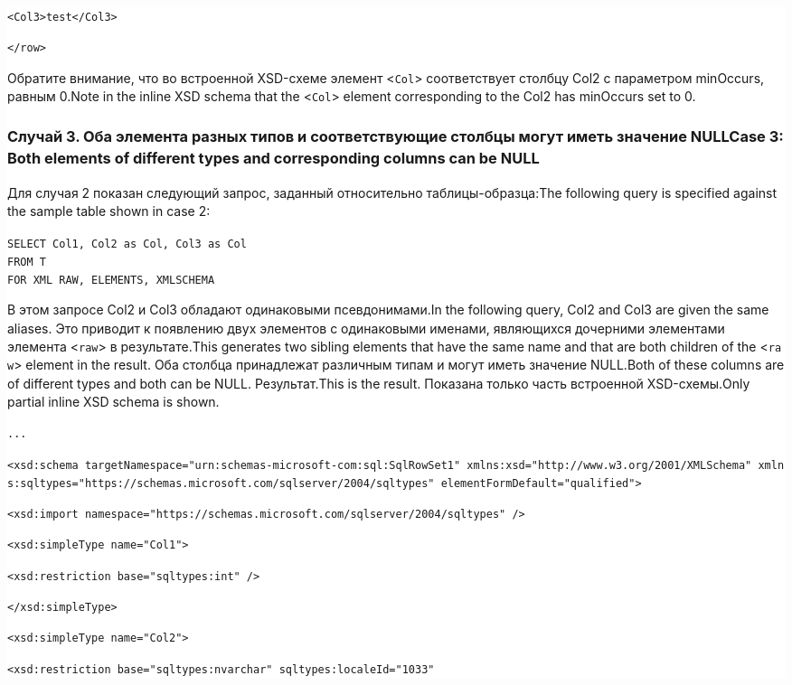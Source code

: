  `<Col3>test</Col3>`  
  
 `</row>`  
  
 <span data-ttu-id="40cbf-179">Обратите внимание, что во встроенной XSD-схеме элемент <`Col`> соответствует столбцу Col2 с параметром minOccurs, равным 0.</span><span class="sxs-lookup"><span data-stu-id="40cbf-179">Note in the inline XSD schema that the <`Col`> element corresponding to the Col2 has minOccurs set to 0.</span></span>  
  
### <a name="case-3-both-elements-of-different-types-and-corresponding-columns-can-be-null"></a><span data-ttu-id="40cbf-180">Случай 3. Оба элемента разных типов и соответствующие столбцы могут иметь значение NULL</span><span class="sxs-lookup"><span data-stu-id="40cbf-180">Case 3: Both elements of different types and corresponding columns can be NULL</span></span>  
 <span data-ttu-id="40cbf-181">Для случая 2 показан следующий запрос, заданный относительно таблицы-образца:</span><span class="sxs-lookup"><span data-stu-id="40cbf-181">The following query is specified against the sample table shown in case 2:</span></span>  
  
```  
SELECT Col1, Col2 as Col, Col3 as Col  
FROM T  
FOR XML RAW, ELEMENTS, XMLSCHEMA  
```  
  
 <span data-ttu-id="40cbf-182">В этом запросе Col2 и Col3 обладают одинаковыми псевдонимами.</span><span class="sxs-lookup"><span data-stu-id="40cbf-182">In the following query, Col2 and Col3 are given the same aliases.</span></span> <span data-ttu-id="40cbf-183">Это приводит к появлению двух элементов с одинаковыми именами, являющихся дочерними элементами элемента <`raw`> в результате.</span><span class="sxs-lookup"><span data-stu-id="40cbf-183">This generates two sibling elements that have the same name and that are both children of the <`raw`> element in the result.</span></span> <span data-ttu-id="40cbf-184">Оба столбца принадлежат различным типам и могут иметь значение NULL.</span><span class="sxs-lookup"><span data-stu-id="40cbf-184">Both of these columns are of different types and both can be NULL.</span></span> <span data-ttu-id="40cbf-185">Результат.</span><span class="sxs-lookup"><span data-stu-id="40cbf-185">This is the result.</span></span> <span data-ttu-id="40cbf-186">Показана только часть встроенной XSD-схемы.</span><span class="sxs-lookup"><span data-stu-id="40cbf-186">Only partial inline XSD schema is shown.</span></span>  
  
 `...`  
  
 `<xsd:schema targetNamespace="urn:schemas-microsoft-com:sql:SqlRowSet1" xmlns:xsd="http://www.w3.org/2001/XMLSchema" xmlns:sqltypes="https://schemas.microsoft.com/sqlserver/2004/sqltypes" elementFormDefault="qualified">`  
  
 `<xsd:import namespace="https://schemas.microsoft.com/sqlserver/2004/sqltypes" />`  
  
 `<xsd:simpleType name="Col1">`  
  
 `<xsd:restriction base="sqltypes:int" />`  
  
 `</xsd:simpleType>`  
  
 `<xsd:simpleType name="Col2">`  
  
 `<xsd:restriction base="sqltypes:nvarchar" sqltypes:localeId="1033"`  
  